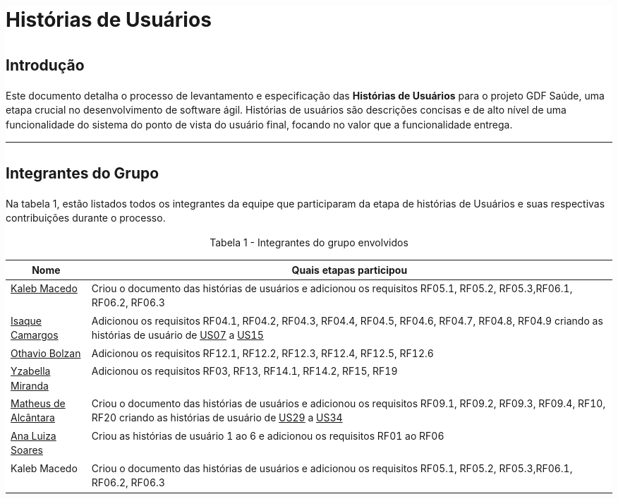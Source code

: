 # Histórias de Usuários

## Introdução

Este documento detalha o processo de levantamento e especificação das **Histórias de Usuários** para o projeto GDF Saúde, uma etapa crucial no desenvolvimento de software ágil. Histórias de usuários são descrições concisas e de alto nível de uma funcionalidade do sistema do ponto de vista do usuário final, focando no valor que a funcionalidade entrega.

---

## Integrantes do Grupo

Na tabela 1, estão listados todos os integrantes da equipe que participaram da etapa de histórias de Usuários e suas respectivas contribuições durante o processo.

<p align="center">Tabela 1 - Integrantes do grupo envolvidos</p>

<div align="center">
    <table>
        <thead>
            <tr>
                <th>Nome</th>
                <th>Quais etapas participou</th>
            </tr>
        </thead>
        <tbody>
            <tr>
                <td><a href="https://github.com/kalebmacedo">Kaleb Macedo</a> </td>
                <td>Criou o documento das histórias de usuários e adicionou os requisitos RF05.1, RF05.2, RF05.3,RF06.1, RF06.2, RF06.3</td>
            </tr>
            <tr>
                <td><a href="https://github.com/isaqzi">Isaque Camargos</a></td>
                <td>Adicionou os requisitos RF04.1, RF04.2, RF04.3, RF04.4, RF04.5, RF04.6, RF04.7, RF04.8, RF04.9 criando as histórias de usuário de <a href="#US07">US07</a> a <a href="#US15">US15</a></td>
            </tr>
            <tr>
                <td><a href="https://github.com/bolzanMGB">Othavio Bolzan</a></td>
                <td>Adicionou os requisitos RF12.1, RF12.2, RF12.3, RF12.4, RF12.5, RF12.6</td>
            </tr>
            <tr>
                <td><a href="https://github.com/redjsun">Yzabella Miranda</a></td>
                <td>Adicionou os requisitos RF03, RF13, RF14.1, RF14.2, RF15, RF19</td>
            </tr>
            <tr>
                <td><a href="https://github.com/matheusdealcantara">Matheus de Alcântara</a></td>
                <td>Criou o documento das histórias de usuários e adicionou os requisitos RF09.1, RF09.2, RF09.3, RF09.4, RF10, RF20 criando as histórias de usuário de <a href="#US29">US29</a> a <a href="#US34">US34</a></td>      </tr>
            <tr> 
                <td><a href="https://github.com/Ana-Luiza-SC">Ana Luiza Soares</a></td> 
                <td>Criou as histórias de usuário 1 ao 6 e adicionou os requisitos RF01 ao RF06</td> 
            </tr>
            <tr>
                <td>Kaleb Macedo</td>
                <td>Criou o documento das histórias de usuários e adicionou os requisitos RF05.1, RF05.2, RF05.3,RF06.1, RF06.2, RF06.3</td>
            </tr>
        </tbody>
    </table>
</div>
